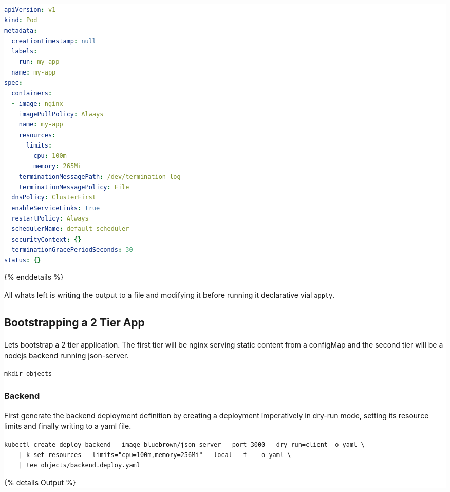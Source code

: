 ```yaml
apiVersion: v1
kind: Pod
metadata:
  creationTimestamp: null
  labels:
    run: my-app
  name: my-app
spec:
  containers:
  - image: nginx
    imagePullPolicy: Always
    name: my-app
    resources:
      limits:
        cpu: 100m
        memory: 265Mi
    terminationMessagePath: /dev/termination-log
    terminationMessagePolicy: File
  dnsPolicy: ClusterFirst
  enableServiceLinks: true
  restartPolicy: Always
  schedulerName: default-scheduler
  securityContext: {}
  terminationGracePeriodSeconds: 30
status: {}
```

{% enddetails %}

All whats left is writing the output to a file and modifying it before running it declarative vial `apply`.

## Bootstrapping a 2 Tier App

Lets bootstrap a 2 tier application. The first tier will be nginx serving static content from a configMap and the second tier will be a nodejs backend running json-server.

```shell
mkdir objects
```

### Backend

First generate the backend deployment definition by creating a deployment imperatively in dry-run mode, setting its resource limits and finally writing to a yaml file.

```shell
kubectl create deploy backend --image bluebrown/json-server --port 3000 --dry-run=client -o yaml \
    | k set resources --limits="cpu=100m,memory=256Mi" --local  -f - -o yaml \
    | tee objects/backend.deploy.yaml
```

{% details Output %}
